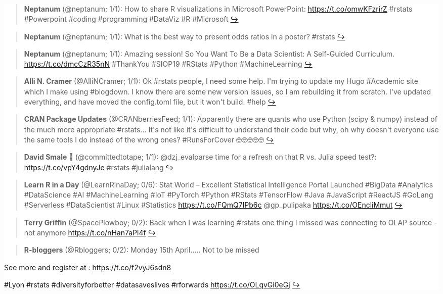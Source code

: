 


> **Neptanum** (@neptanum; 1/1): How to share R visualizations in Microsoft PowerPoint: https://t.co/omwKFzrirZ
#rstats #Powerpoint #coding #programming #DataViz #R #Microsoft  [&#8618;](https://twitter.com/dataandme/status/1114279343713333248)




> **Neptanum** (@neptanum; 1/1): What is the best way to present odds ratios in a poster? #rstats  [&#8618;](https://twitter.com/dataandme/status/1114278380101410817)




> **Neptanum** (@neptanum; 1/1): Amazing session! So You Want To Be a Data Scientist: A Self-Guided Curriculum. https://t.co/dmcCzR35nN #ThankYou #SIOP19 #RStats #Python #MachineLearning  [&#8618;](https://twitter.com/dataandme/status/1114277692382359553)




> **Alli N. Cramer** (@AlliNCramer; 1/1): Ok #rstats people, I need some help. I'm trying to update my Hugo #Academic site which I make using #blogdown. I know there are some new version issues, so I am rebuilding it from scratch. I've updated everything, and have moved the config.toml file, but it won't build. #help  [&#8618;](https://twitter.com/dataandme/status/1114262944265555968)




> **CRAN Package Updates** (@CRANberriesFeed; 1/1): Apparently there are quants who use Python (scipy &amp; numpy) instead of the much more appropriate #rstats… It's not like it's difficult to understand their code but why, oh why doesn't everyone use the same tools I do instead of the wrong ones? #RunsForCover 🤓🤓🤓🤓🤓  [&#8618;](https://twitter.com/dataandme/status/1114252522200244224)




> **David Smale 🔎** (@committedtotape; 1/1): @dzj_evalparse time for a refresh on that R vs. Julia speed test?: https://t.co/vpY4gdnyJe
#rstats #julialang  [&#8618;](https://twitter.com/dataandme/status/1114248041014239232)




> **Learn R in a Day** (@LearnRinaDay; 0/6): Stat World – Excellent Statistical Intelligence Portal Launched #BigData #Analytics #DataScience #AI #MachineLearning #IoT #PyTorch #Python #RStats #TensorFlow #Java #JavaScript #ReactJS #GoLang #Serverless #DataScientist #Linux #Statistics 
https://t.co/FQmQ7IPb6c 
@gp_pulipaka https://t.co/OEncliMmut  [&#8618;](https://twitter.com/dataandme/status/1114274049725739008)




> **Terry Griffin** (@SpacePlowboy; 0/2): Back when I was learning #rstats one thing I missed was connecting to OLAP source - not anymore https://t.co/nHan7aPl4f  [&#8618;](https://twitter.com/dataandme/status/1114291573506883584)




> **R-bloggers** (@Rbloggers; 0/2): Monday 15th April..... Not to be missed 
>
See more and register at : https://t.co/f2vyJ6sdn8 
>
#Lyon   #rstats   #diversityforbetter   #datasaveslives   #rforwards https://t.co/OLqvGi0eGj  [&#8618;](https://twitter.com/dataandme/status/1114290639997472769)
